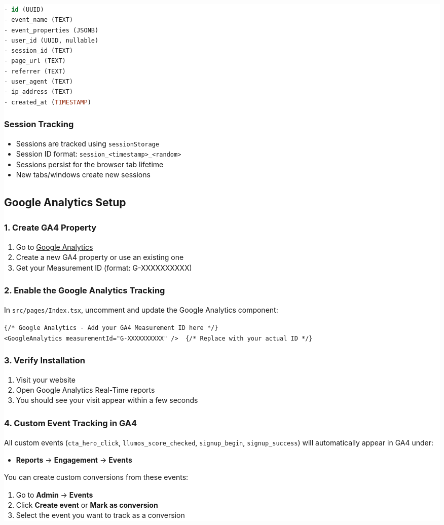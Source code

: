 ```sql
- id (UUID)
- event_name (TEXT)
- event_properties (JSONB)
- user_id (UUID, nullable)
- session_id (TEXT)
- page_url (TEXT)
- referrer (TEXT)
- user_agent (TEXT)
- ip_address (TEXT)
- created_at (TIMESTAMP)
```

### Session Tracking
- Sessions are tracked using `sessionStorage`
- Session ID format: `session_<timestamp>_<random>`
- Sessions persist for the browser tab lifetime
- New tabs/windows create new sessions

## Google Analytics Setup

### 1. Create GA4 Property

1. Go to [Google Analytics](https://analytics.google.com/)
2. Create a new GA4 property or use an existing one
3. Get your Measurement ID (format: G-XXXXXXXXXX)

### 2. Enable the Google Analytics Tracking

In `src/pages/Index.tsx`, uncomment and update the Google Analytics component:

```tsx
{/* Google Analytics - Add your GA4 Measurement ID here */}
<GoogleAnalytics measurementId="G-XXXXXXXXXX" />  {/* Replace with your actual ID */}
```

### 3. Verify Installation

1. Visit your website
2. Open Google Analytics Real-Time reports
3. You should see your visit appear within a few seconds

### 4. Custom Event Tracking in GA4

All custom events (`cta_hero_click`, `llumos_score_checked`, `signup_begin`, `signup_success`) will automatically appear in GA4 under:
- **Reports** → **Engagement** → **Events**

You can create custom conversions from these events:
1. Go to **Admin** → **Events**
2. Click **Create event** or **Mark as conversion**
3. Select the event you want to track as a conversion

